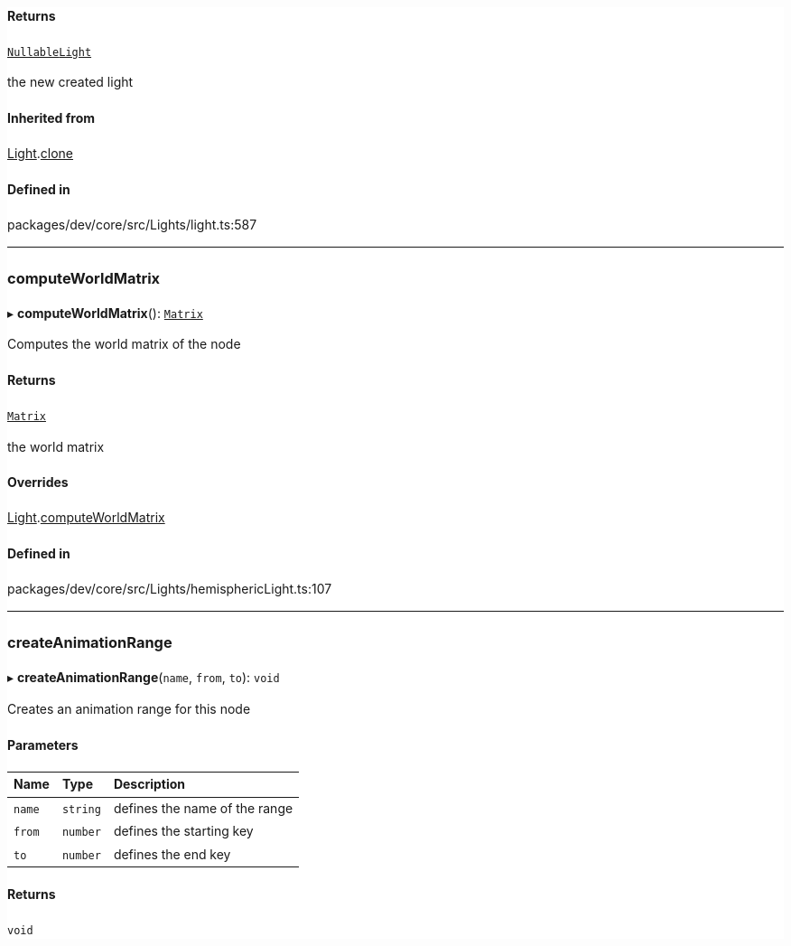 #### Returns

[`Nullable`](../modules.md#nullable)[`Light`](Light.md)

the new created light

#### Inherited from

[Light](Light.md).[clone](Light.md#clone)

#### Defined in

packages/dev/core/src/Lights/light.ts:587

___

### computeWorldMatrix

▸ **computeWorldMatrix**(): [`Matrix`](Matrix.md)

Computes the world matrix of the node

#### Returns

[`Matrix`](Matrix.md)

the world matrix

#### Overrides

[Light](Light.md).[computeWorldMatrix](Light.md#computeworldmatrix)

#### Defined in

packages/dev/core/src/Lights/hemisphericLight.ts:107

___

### createAnimationRange

▸ **createAnimationRange**(`name`, `from`, `to`): `void`

Creates an animation range for this node

#### Parameters

| Name | Type | Description |
| :------ | :------ | :------ |
| `name` | `string` | defines the name of the range |
| `from` | `number` | defines the starting key |
| `to` | `number` | defines the end key |

#### Returns

`void`
